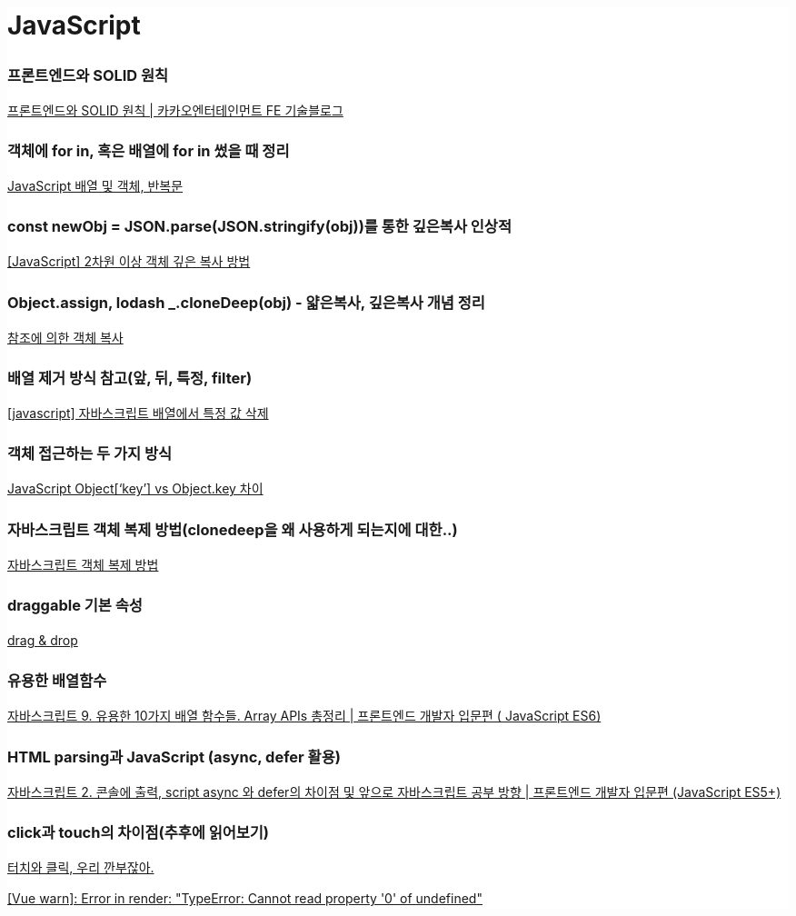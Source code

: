# JavaScript

### 프론트엔드와 SOLID 원칙

[프론트엔드와 SOLID 원칙 | 카카오엔터테인먼트 FE 기술블로그](https://fe-developers.kakaoent.com/2023/230330-frontend-solid/)

### 객체에 for in, 혹은 배열에 for in 썼을 때 정리

[JavaScript 배열 및 객체, 반복문](https://velog.io/@jinyongp/JavaScript-배열-및-객체-반복문)

### const newObj = JSON.parse(JSON.stringify(obj))를 통한 깊은복사 인상적

[[JavaScript] 2차원 이상 객체 깊은 복사 방법](https://velog.io/@nemo/shallow-deep-copy)

### Object.assign, lodash \_.cloneDeep(obj) - 얇은복사, 깊은복사 개념 정리

[참조에 의한 객체 복사](https://ko.javascript.info/object-copy)

### 배열 제거 방식 참고(앞, 뒤, 특정, filter)

[[javascript] 자바스크립트 배열에서 특정 값 삭제](https://sisiblog.tistory.com/263)

### 객체 접근하는 두 가지 방식

[JavaScript Object[‘key’] vs Object.key 차이](https://medium.com/sjk5766/javascript-object-key-vs-object-key-차이-3c21eb49b763)

### 자바스크립트 객체 복제 방법(clonedeep을 왜 사용하게 되는지에 대한..)

[자바스크립트 객체 복제 방법](https://www.daleseo.com/js-objects-clone/)

### draggable 기본 속성

[drag & drop](https://velog.io/@kirin/drag-drop)

### 유용한 배열함수

[자바스크립트 9. 유용한 10가지 배열 함수들. Array APIs 총정리 | 프론트엔드 개발자 입문편 ( JavaScript ES6)](https://www.youtube.com/watch?v=3CUjtKJ7PJg&feature=youtu.be)

### **HTML parsing과 JavaScript (async, defer 활용)**

[자바스크립트 2. 콘솔에 출력, script async 와 defer의 차이점 및 앞으로 자바스크립트 공부 방향 | 프론트엔드 개발자 입문편 (JavaScript ES5+)](https://youtu.be/tJieVCgGzhs)

### click과 touch의 차이점(추후에 읽어보기)

[터치와 클릭, 우리 깐부잖아.](https://ui.toast.com/weekly-pick/ko_20220106)


[[Vue warn]: Error in render: "TypeError: Cannot read property '0' of undefined"](https://hj-tilblog.tistory.com/61)